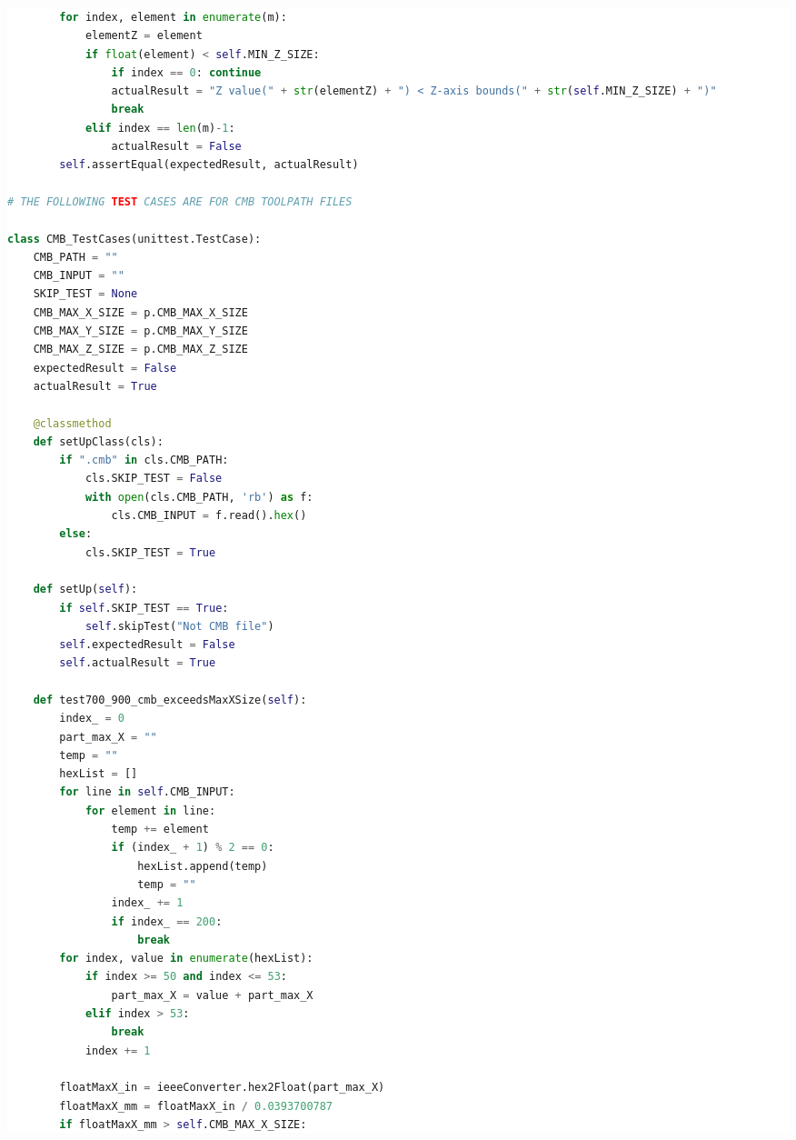 ```python
		for index, element in enumerate(m):
			elementZ = element
			if float(element) < self.MIN_Z_SIZE:
				if index == 0: continue
				actualResult = "Z value(" + str(elementZ) + ") < Z-axis bounds(" + str(self.MIN_Z_SIZE) + ")"
				break
			elif index == len(m)-1:
				actualResult = False
		self.assertEqual(expectedResult, actualResult)

# THE FOLLOWING TEST CASES ARE FOR CMB TOOLPATH FILES

class CMB_TestCases(unittest.TestCase):
	CMB_PATH = ""
	CMB_INPUT = ""
	SKIP_TEST = None
	CMB_MAX_X_SIZE = p.CMB_MAX_X_SIZE
	CMB_MAX_Y_SIZE = p.CMB_MAX_Y_SIZE
	CMB_MAX_Z_SIZE = p.CMB_MAX_Z_SIZE
	expectedResult = False
	actualResult = True

	@classmethod
	def setUpClass(cls):
		if ".cmb" in cls.CMB_PATH:
			cls.SKIP_TEST = False
			with open(cls.CMB_PATH, 'rb') as f:
				cls.CMB_INPUT = f.read().hex()
		else:
			cls.SKIP_TEST = True

	def setUp(self):
		if self.SKIP_TEST == True:
			self.skipTest("Not CMB file")
		self.expectedResult = False
		self.actualResult = True

	def test700_900_cmb_exceedsMaxXSize(self):
		index_ = 0
		part_max_X = ""
		temp = ""
		hexList = []
		for line in self.CMB_INPUT:
			for element in line:
				temp += element
				if (index_ + 1) % 2 == 0:
					hexList.append(temp)
					temp = ""
				index_ += 1
				if index_ == 200:
					break
		for index, value in enumerate(hexList):
			if index >= 50 and index <= 53:
				part_max_X = value + part_max_X
			elif index > 53:
				break
			index += 1

		floatMaxX_in = ieeeConverter.hex2Float(part_max_X)
		floatMaxX_mm = floatMaxX_in / 0.0393700787
		if floatMaxX_mm > self.CMB_MAX_X_SIZE:
```